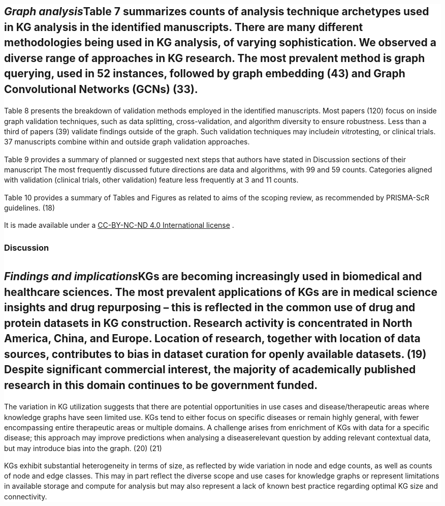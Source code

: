 ## *Graph analysis*Table 7 summarizes counts of analysis technique archetypes used in KG analysis in the identified manuscripts. There are many different methodologies being used in KG analysis, of varying sophistication. We observed a diverse range of approaches in KG research. The most prevalent method is graph querying, used in 52 instances, followed by graph embedding (43) and Graph Convolutional Networks (GCNs) (33).

Table 8 presents the breakdown of validation methods employed in the identified manuscripts. Most papers (120) focus on inside graph validation techniques, such as data splitting, cross-validation, and algorithm diversity to ensure robustness. Less than a third of papers (39) validate findings outside of the graph. Such validation techniques may include*in vitro*testing, or clinical trials. 37 manuscripts combine within and outside graph validation approaches.

Table 9 provides a summary of planned or suggested next steps that authors have stated in Discussion sections of their manuscript The most frequently discussed future directions are data and algorithms, with 99 and 59 counts. Categories aligned with validation (clinical trials, other validation) feature less frequently at 3 and 11 counts.

Table 10 provides a summary of Tables and Figures as related to aims of the scoping review, as recommended by PRISMA-ScR guidelines. (18)

It is made available under a [CC-BY-NC-ND 4.0 International license](http://creativecommons.org/licenses/by-nc-nd/4.0/) .

### Discussion

## *Findings and implications*KGs are becoming increasingly used in biomedical and healthcare sciences. The most prevalent applications of KGs are in medical science insights and drug repurposing – this is reflected in the common use of drug and protein datasets in KG construction. Research activity is concentrated in North America, China, and Europe. Location of research, together with location of data sources, contributes to bias in dataset curation for openly available datasets. (19) Despite significant commercial interest, the majority of academically published research in this domain continues to be government funded.

The variation in KG utilization suggests that there are potential opportunities in use cases and disease/therapeutic areas where knowledge graphs have seen limited use. KGs tend to either focus on specific diseases or remain highly general, with fewer encompassing entire therapeutic areas or multiple domains. A challenge arises from enrichment of KGs with data for a specific disease; this approach may improve predictions when analysing a diseaserelevant question by adding relevant contextual data, but may introduce bias into the graph. (20) (21)

KGs exhibit substantial heterogeneity in terms of size, as reflected by wide variation in node and edge counts, as well as counts of node and edge classes. This may in part reflect the diverse scope and use cases for knowledge graphs or represent limitations in available storage and compute for analysis but may also represent a lack of known best practice regarding optimal KG size and connectivity.

